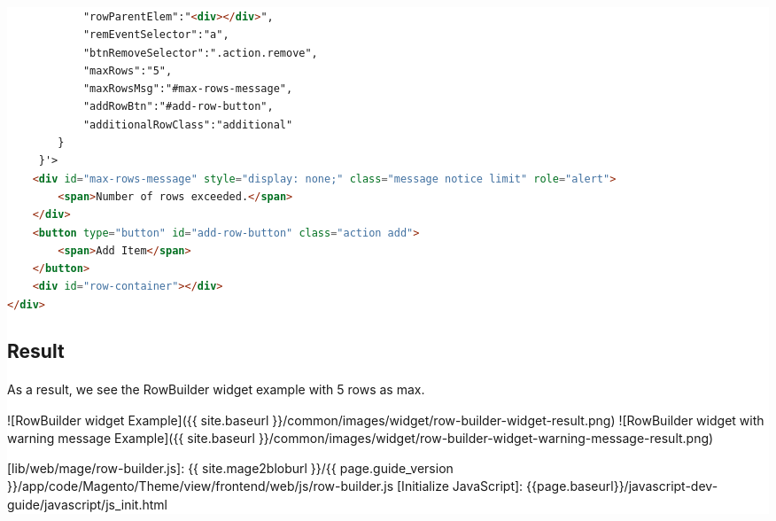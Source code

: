 ```html
            "rowParentElem":"<div></div>",
            "remEventSelector":"a",
            "btnRemoveSelector":".action.remove",
            "maxRows":"5",
            "maxRowsMsg":"#max-rows-message",
            "addRowBtn":"#add-row-button",
            "additionalRowClass":"additional"
        }
     }'>
    <div id="max-rows-message" style="display: none;" class="message notice limit" role="alert">
        <span>Number of rows exceeded.</span>
    </div>
    <button type="button" id="add-row-button" class="action add">
        <span>Add Item</span>
    </button>
    <div id="row-container"></div>
</div>
```

## Result

As a result, we see the RowBuilder widget example with 5 rows as max.

![RowBuilder widget Example]({{ site.baseurl }}/common/images/widget/row-builder-widget-result.png)
![RowBuilder widget with warning message Example]({{ site.baseurl }}/common/images/widget/row-builder-widget-warning-message-result.png)


[lib/web/mage/row-builder.js]: {{ site.mage2bloburl }}/{{ page.guide_version }}/app/code/Magento/Theme/view/frontend/web/js/row-builder.js
[Initialize JavaScript]: {{page.baseurl}}/javascript-dev-guide/javascript/js_init.html

